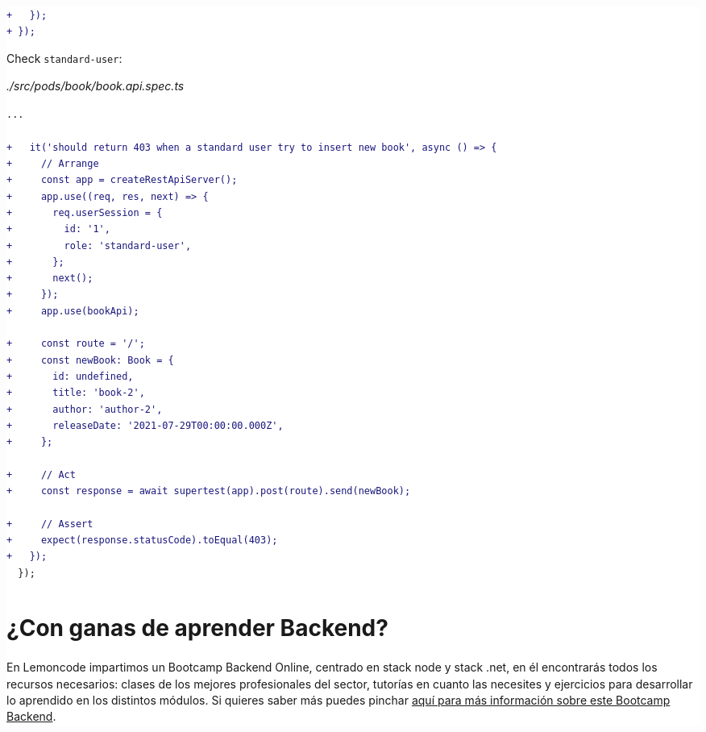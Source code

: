 ```diff
+   });
+ });

```

Check `standard-user`:

_./src/pods/book/book.api.spec.ts_

```diff
...

+   it('should return 403 when a standard user try to insert new book', async () => {
+     // Arrange
+     const app = createRestApiServer();
+     app.use((req, res, next) => {
+       req.userSession = {
+         id: '1',
+         role: 'standard-user',
+       };
+       next();
+     });
+     app.use(bookApi);

+     const route = '/';
+     const newBook: Book = {
+       id: undefined,
+       title: 'book-2',
+       author: 'author-2',
+       releaseDate: '2021-07-29T00:00:00.000Z',
+     };

+     // Act
+     const response = await supertest(app).post(route).send(newBook);

+     // Assert
+     expect(response.statusCode).toEqual(403);
+   });
  });
```

# ¿Con ganas de aprender Backend?

En Lemoncode impartimos un Bootcamp Backend Online, centrado en stack node y stack .net, en él encontrarás todos los recursos necesarios: clases de los mejores profesionales del sector, tutorías en cuanto las necesites y ejercicios para desarrollar lo aprendido en los distintos módulos. Si quieres saber más puedes pinchar [aquí para más información sobre este Bootcamp Backend](https://lemoncode.net/bootcamp-backend#bootcamp-backend/banner).
